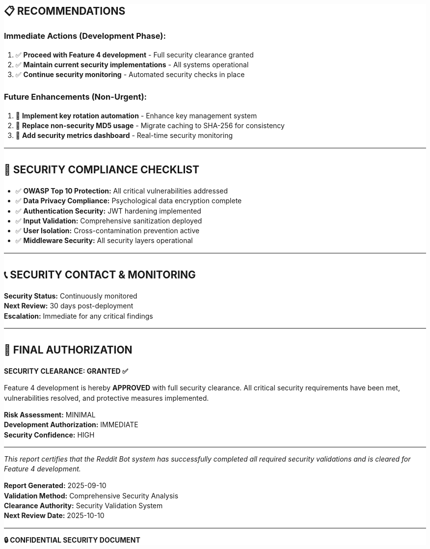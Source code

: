 
## 📋 RECOMMENDATIONS

### Immediate Actions (Development Phase):
1. ✅ **Proceed with Feature 4 development** - Full security clearance granted
2. ✅ **Maintain current security implementations** - All systems operational
3. ✅ **Continue security monitoring** - Automated security checks in place

### Future Enhancements (Non-Urgent):
1. 🔄 **Implement key rotation automation** - Enhance key management system
2. 🔄 **Replace non-security MD5 usage** - Migrate caching to SHA-256 for consistency
3. 🔄 **Add security metrics dashboard** - Real-time security monitoring

---

## 🔐 SECURITY COMPLIANCE CHECKLIST

- ✅ **OWASP Top 10 Protection:** All critical vulnerabilities addressed
- ✅ **Data Privacy Compliance:** Psychological data encryption complete
- ✅ **Authentication Security:** JWT hardening implemented
- ✅ **Input Validation:** Comprehensive sanitization deployed
- ✅ **User Isolation:** Cross-contamination prevention active
- ✅ **Middleware Security:** All security layers operational

---

## 📞 SECURITY CONTACT & MONITORING

**Security Status:** Continuously monitored  
**Next Review:** 30 days post-deployment  
**Escalation:** Immediate for any critical findings  

---

## 🎉 FINAL AUTHORIZATION

**SECURITY CLEARANCE: GRANTED ✅**

Feature 4 development is hereby **APPROVED** with full security clearance. All critical security requirements have been met, vulnerabilities resolved, and protective measures implemented.

**Risk Assessment:** MINIMAL  
**Development Authorization:** IMMEDIATE  
**Security Confidence:** HIGH  

---

*This report certifies that the Reddit Bot system has successfully completed all required security validations and is cleared for Feature 4 development.*

**Report Generated:** 2025-09-10  
**Validation Method:** Comprehensive Security Analysis  
**Clearance Authority:** Security Validation System  
**Next Review Date:** 2025-10-10  

---

**🔒 CONFIDENTIAL SECURITY DOCUMENT**